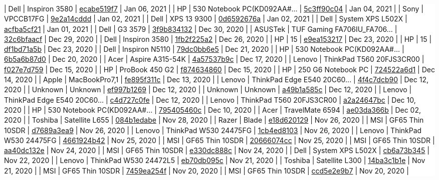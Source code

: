 | Dell          | Inspiron 3580               | [ecabe519f7](https://linux-hardware.org/?probe=ecabe519f7) | Jan 06, 2021 |
| HP            | 530 Notebook PC(KD092AA#... | [5c3ff90c04](https://linux-hardware.org/?probe=5c3ff90c04) | Jan 04, 2021 |
| Sony          | VPCCB17FG                   | [9e2a14cddd](https://linux-hardware.org/?probe=9e2a14cddd) | Jan 02, 2021 |
| Dell          | XPS 13 9300                 | [0d6592676a](https://linux-hardware.org/?probe=0d6592676a) | Jan 02, 2021 |
| Dell          | System XPS L502X            | [acfba5cf21](https://linux-hardware.org/?probe=acfba5cf21) | Jan 01, 2021 |
| Dell          | G3 3579                     | [3f9b834132](https://linux-hardware.org/?probe=3f9b834132) | Dec 30, 2020 |
| ASUSTek       | TUF Gaming FA706IU_FA706... | [32c6bfaacf](https://linux-hardware.org/?probe=32c6bfaacf) | Dec 29, 2020 |
| Dell          | Inspiron 3580               | [1fb2f225a2](https://linux-hardware.org/?probe=1fb2f225a2) | Dec 26, 2020 |
| HP            | 15                          | [e9ea153217](https://linux-hardware.org/?probe=e9ea153217) | Dec 23, 2020 |
| HP            | 15                          | [df1bd71a5b](https://linux-hardware.org/?probe=df1bd71a5b) | Dec 23, 2020 |
| Dell          | Inspiron N5110              | [79dc0bb6e5](https://linux-hardware.org/?probe=79dc0bb6e5) | Dec 21, 2020 |
| HP            | 530 Notebook PC(KD092AA#... | [6b5a6b87d0](https://linux-hardware.org/?probe=6b5a6b87d0) | Dec 20, 2020 |
| Acer          | Aspire A315-54K             | [4a57537b9c](https://linux-hardware.org/?probe=4a57537b9c) | Dec 17, 2020 |
| Lenovo        | ThinkPad T560 20FJS3CR00    | [f027e7d759](https://linux-hardware.org/?probe=f027e7d759) | Dec 15, 2020 |
| HP            | ProBook 450 G2              | [f874634860](https://linux-hardware.org/?probe=f874634860) | Dec 15, 2020 |
| HP            | 250 G6 Notebook PC          | [724522a6d1](https://linux-hardware.org/?probe=724522a6d1) | Dec 14, 2020 |
| Apple         | MacBookPro7,1               | [fe895f311c](https://linux-hardware.org/?probe=fe895f311c) | Dec 13, 2020 |
| Lenovo        | ThinkPad Edge E540 20C60... | [4f4c7dcb90](https://linux-hardware.org/?probe=4f4c7dcb90) | Dec 12, 2020 |
| Unknown       | Unknown                     | [ef997b1269](https://linux-hardware.org/?probe=ef997b1269) | Dec 12, 2020 |
| Unknown       | Unknown                     | [a49b1a585c](https://linux-hardware.org/?probe=a49b1a585c) | Dec 12, 2020 |
| Lenovo        | ThinkPad Edge E540 20C60... | [c4d727c0fe](https://linux-hardware.org/?probe=c4d727c0fe) | Dec 12, 2020 |
| Lenovo        | ThinkPad T560 20FJS3CR00    | [a2a24647bc](https://linux-hardware.org/?probe=a2a24647bc) | Dec 10, 2020 |
| HP            | 530 Notebook PC(KD092AA#... | [795405460c](https://linux-hardware.org/?probe=795405460c) | Dec 10, 2020 |
| Acer          | TravelMate 6594             | [ae03da366b](https://linux-hardware.org/?probe=ae03da366b) | Dec 02, 2020 |
| Toshiba       | Satellite L655              | [084b1edabe](https://linux-hardware.org/?probe=084b1edabe) | Nov 28, 2020 |
| Razer         | Blade                       | [e18d620129](https://linux-hardware.org/?probe=e18d620129) | Nov 26, 2020 |
| MSI           | GF65 Thin 10SDR             | [d7689a3ea9](https://linux-hardware.org/?probe=d7689a3ea9) | Nov 26, 2020 |
| Lenovo        | ThinkPad W530 24475FG       | [1cb4ed8103](https://linux-hardware.org/?probe=1cb4ed8103) | Nov 26, 2020 |
| Lenovo        | ThinkPad W530 24475FG       | [4661924b42](https://linux-hardware.org/?probe=4661924b42) | Nov 25, 2020 |
| MSI           | GF65 Thin 10SDR             | [20666074cc](https://linux-hardware.org/?probe=20666074cc) | Nov 25, 2020 |
| MSI           | GF65 Thin 10SDR             | [aa40dc132e](https://linux-hardware.org/?probe=aa40dc132e) | Nov 24, 2020 |
| MSI           | GF65 Thin 10SDR             | [e330dc888c](https://linux-hardware.org/?probe=e330dc888c) | Nov 24, 2020 |
| Dell          | System XPS L502X            | [cb6a73b345](https://linux-hardware.org/?probe=cb6a73b345) | Nov 22, 2020 |
| Lenovo        | ThinkPad W530 24472L5       | [eb70db095c](https://linux-hardware.org/?probe=eb70db095c) | Nov 21, 2020 |
| Toshiba       | Satellite L300              | [14ba3c1b1e](https://linux-hardware.org/?probe=14ba3c1b1e) | Nov 21, 2020 |
| MSI           | GF65 Thin 10SDR             | [7459ea254f](https://linux-hardware.org/?probe=7459ea254f) | Nov 20, 2020 |
| MSI           | GF65 Thin 10SDR             | [ccd5e2e9b7](https://linux-hardware.org/?probe=ccd5e2e9b7) | Nov 20, 2020 |